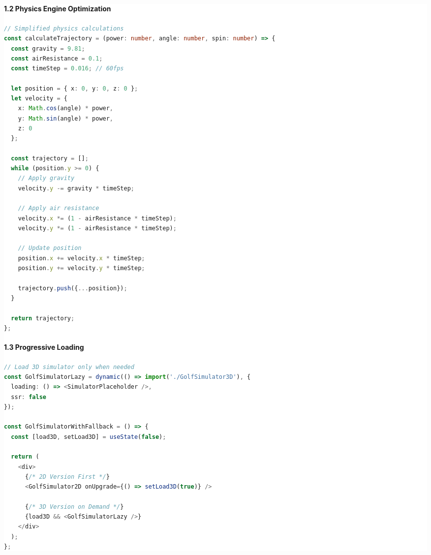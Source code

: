 #### **1.2 Physics Engine Optimization**
```typescript
// Simplified physics calculations
const calculateTrajectory = (power: number, angle: number, spin: number) => {
  const gravity = 9.81;
  const airResistance = 0.1;
  const timeStep = 0.016; // 60fps
  
  let position = { x: 0, y: 0, z: 0 };
  let velocity = {
    x: Math.cos(angle) * power,
    y: Math.sin(angle) * power,
    z: 0
  };
  
  const trajectory = [];
  while (position.y >= 0) {
    // Apply gravity
    velocity.y -= gravity * timeStep;
    
    // Apply air resistance
    velocity.x *= (1 - airResistance * timeStep);
    velocity.y *= (1 - airResistance * timeStep);
    
    // Update position
    position.x += velocity.x * timeStep;
    position.y += velocity.y * timeStep;
    
    trajectory.push({...position});
  }
  
  return trajectory;
};
```

#### **1.3 Progressive Loading**
```typescript
// Load 3D simulator only when needed
const GolfSimulatorLazy = dynamic(() => import('./GolfSimulator3D'), {
  loading: () => <SimulatorPlaceholder />,
  ssr: false
});

const GolfSimulatorWithFallback = () => {
  const [load3D, setLoad3D] = useState(false);
  
  return (
    <div>
      {/* 2D Version First */}
      <GolfSimulator2D onUpgrade={() => setLoad3D(true)} />
      
      {/* 3D Version on Demand */}
      {load3D && <GolfSimulatorLazy />}
    </div>
  );
};
```

